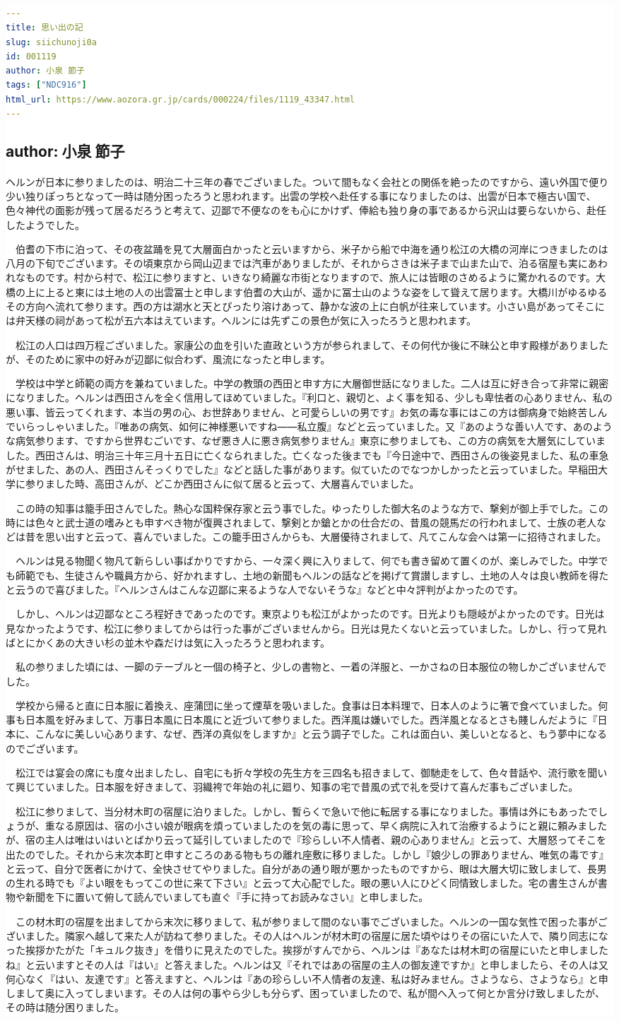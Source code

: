 ```yaml
---
title: 思い出の記
slug: siichunoji0a
id: 001119
author: 小泉 節子
tags: ["NDC916"]
html_url: https://www.aozora.gr.jp/cards/000224/files/1119_43347.html
---
```


## author: 小泉 節子

ヘルンが日本に参りましたのは、明治二十三年の春でございました。ついて間もなく会社との関係を絶ったのですから、遠い外国で便り少い独りぽっちとなって一時は随分困ったろうと思われます。出雲の学校へ赴任する事になりましたのは、出雲が日本で極古い国で、色々神代の面影が残って居るだろうと考えて、辺鄙で不便なのをも心にかけず、俸給も独り身の事であるから沢山は要らないから、赴任したようでした。

　伯耆の下市に泊って、その夜盆踊を見て大層面白かったと云いますから、米子から船で中海を通り松江の大橋の河岸につきましたのは八月の下旬でございます。その頃東京から岡山辺までは汽車がありましたが、それからさきは米子まで山また山で、泊る宿屋も実にあわれなものです。村から村で、松江に参りますと、いきなり綺麗な市街となりますので、旅人には皆眼のさめるように驚かれるのです。大橋の上に上ると東には土地の人の出雲冨士と申します伯耆の大山が、遥かに冨士山のような姿をして聳えて居ります。大橋川がゆるゆるその方向へ流れて参ります。西の方は湖水と天とぴったり溶けあって、静かな波の上に白帆が往来しています。小さい島があってそこには弁天様の祠があって松が五六本はえています。ヘルンには先ずこの景色が気に入ったろうと思われます。

　松江の人口は四万程ございました。家康公の血を引いた直政という方が参られまして、その何代か後に不昧公と申す殿様がありましたが、そのために家中の好みが辺鄙に似合わず、風流になったと申します。

　学校は中学と師範の両方を兼ねていました。中学の教頭の西田と申す方に大層御世話になりました。二人は互に好き合って非常に親密になりました。ヘルンは西田さんを全く信用してほめていました。『利口と、親切と、よく事を知る、少しも卑怯者の心ありません、私の悪い事、皆云ってくれます、本当の男の心、お世辞ありません、と可愛らしいの男です』お気の毒な事にはこの方は御病身で始終苦しんでいらっしゃいました。『唯あの病気、如何に神様悪いですね――私立腹』などと云っていました。又『あのような善い人です、あのような病気参ります、ですから世界むごいです、なぜ悪き人に悪き病気参りません』東京に参りましても、この方の病気を大層気にしていました。西田さんは、明治三十年三月十五日に亡くなられました。亡くなった後までも『今日途中で、西田さんの後姿見ました、私の車急がせました、あの人、西田さんそっくりでした』などと話した事があります。似ていたのでなつかしかったと云っていました。早稲田大学に参りました時、高田さんが、どこか西田さんに似て居ると云って、大層喜んでいました。

　この時の知事は籠手田さんでした。熱心な国粋保存家と云う事でした。ゆったりした御大名のような方で、撃剣が御上手でした。この時には色々と武士道の嗜みとも申すべき物が復興されまして、撃剣とか鎗とかの仕合だの、昔風の競馬だの行われまして、士族の老人などは昔を思い出すと云って、喜んでいました。この籠手田さんからも、大層優待されまして、凡てこんな会へは第一に招待されました。

　ヘルンは見る物聞く物凡て新らしい事ばかりですから、一々深く興に入りまして、何でも書き留めて置くのが、楽しみでした。中学でも師範でも、生徒さんや職員方から、好かれますし、土地の新聞もヘルンの話などを掲げて賞讃しますし、土地の人々は良い教師を得たと云うので喜びました。『ヘルンさんはこんな辺鄙に来るような人でないそうな』などと中々評判がよかったのです。

　しかし、ヘルンは辺鄙なところ程好きであったのです。東京よりも松江がよかったのです。日光よりも隠岐がよかったのです。日光は見なかったようです、松江に参りましてからは行った事がございませんから。日光は見たくないと云っていました。しかし、行って見ればとにかくあの大きい杉の並木や森だけは気に入ったろうと思われます。

　私の参りました頃には、一脚のテーブルと一個の椅子と、少しの書物と、一着の洋服と、一かさねの日本服位の物しかございませんでした。

　学校から帰ると直に日本服に着換え、座蒲団に坐って煙草を吸いました。食事は日本料理で、日本人のように箸で食べていました。何事も日本風を好みまして、万事日本風に日本風にと近づいて参りました。西洋風は嫌いでした。西洋風となるとさも賤しんだように『日本に、こんなに美しい心あります、なぜ、西洋の真似をしますか』と云う調子でした。これは面白い、美しいとなると、もう夢中になるのでございます。

　松江では宴会の席にも度々出ましたし、自宅にも折々学校の先生方を三四名も招きまして、御馳走をして、色々昔話や、流行歌を聞いて興じていました。日本服を好きまして、羽織袴で年始の礼に廻り、知事の宅で昔風の式で礼を受けて喜んだ事もございました。

　松江に参りまして、当分材木町の宿屋に泊りました。しかし、暫らくで急いで他に転居する事になりました。事情は外にもあったでしょうが、重なる原因は、宿の小さい娘が眼病を煩っていましたのを気の毒に思って、早く病院に入れて治療するようにと親に頼みましたが、宿の主人は唯はいはいとばかり云って延引していましたので『珍らしい不人情者、親の心ありません』と云って、大層怒ってそこを出たのでした。それから末次本町と申すところのある物もちの離れ座敷に移りました。しかし『娘少しの罪ありません、唯気の毒です』と云って、自分で医者にかけて、全快させてやりました。自分があの通り眼が悪かったものですから、眼は大層大切に致しまして、長男の生れる時でも『よい眼をもってこの世に来て下さい』と云って大心配でした。眼の悪い人にひどく同情致しました。宅の書生さんが書物や新聞を下に置いて俯して読んでいましても直ぐ『手に持ってお読みなさい』と申しました。

　この材木町の宿屋を出ましてから末次に移りまして、私が参りまして間のない事でございました。ヘルンの一国な気性で困った事がございました。隣家へ越して来た人が訪ねて参りました。その人はヘルンが材木町の宿屋に居た頃やはりその宿にいた人で、隣り同志になった挨拶かたがた「キュルク抜き」を借りに見えたのでした。挨拶がすんでから、ヘルンは『あなたは材木町の宿屋にいたと申しましたね』と云いますとその人は『はい』と答えました。ヘルンは又『それではあの宿屋の主人の御友達ですか』と申しましたら、その人は又何心なく『はい、友達です』と答えますと、ヘルンは『あの珍らしい不人情者の友達、私は好みません。さようなら、さようなら』と申しまして奥に入ってしまいます。その人は何の事やら少しも分らず、困っていましたので、私が間へ入って何とか言分け致しましたが、その時は随分困りました。
